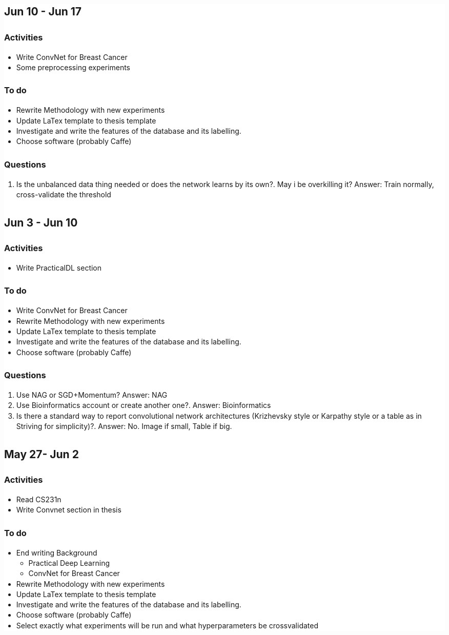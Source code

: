
## Jun 10 - Jun 17
### Activities
* Write ConvNet for Breast Cancer
* Some preprocessing experiments

### To do
* Rewrite Methodology with new experiments
* Update LaTex template to thesis template
* Investigate and write the features of the database and its labelling.
* Choose software (probably Caffe)

### Questions
1. Is the unbalanced data thing needed or does the network learns by its own?. May i be overkilling it? 
	Answer: Train normally, cross-validate the threshold


## Jun 3 - Jun 10
### Activities
* Write PracticalDL section

### To do
* Write ConvNet for Breast Cancer
* Rewrite Methodology with new experiments
* Update LaTex template to thesis template
* Investigate and write the features of the database and its labelling.
* Choose software (probably Caffe)

### Questions
1. Use NAG or SGD+Momentum?
	Answer: NAG
2. Use Bioinformatics account or create another one?.
	Answer: Bioinformatics
3. Is there a standard way to report convolutional network architectures (Krizhevsky style or Karpathy style or a table as in Striving for simplicity)?.
	Answer: No. Image if small, Table if big.


## May 27- Jun 2
### Activities
* Read CS231n
* Write Convnet section in thesis

### To do
* End writing Background
	* Practical Deep Learning
	* ConvNet for Breast Cancer
* Rewrite Methodology with new experiments
* Update LaTex template to thesis template
* Investigate and write the features of the database and its labelling.
* Choose software (probably Caffe)
* Select exactly what experiments will be run and what hyperparameters be crossvalidated

